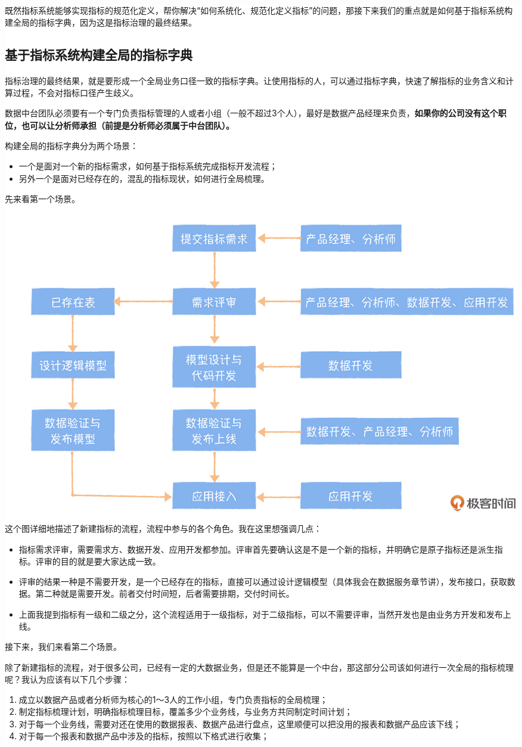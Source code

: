 既然指标系统能够实现指标的规范化定义，帮你解决“如何系统化、规范化定义指标”的问题，那接下来我们的重点就是如何基于指标系统构建全局的指标字典，因为这是指标治理的最终结果。

## 基于指标系统构建全局的指标字典

指标治理的最终结果，就是要形成一个全局业务口径一致的指标字典。让使用指标的人，可以通过指标字典，快速了解指标的业务含义和计算过程，不会对指标口径产生歧义。

数据中台团队必须要有一个专门负责指标管理的人或者小组（一般不超过3个人），最好是数据产品经理来负责，**如果你的公司没有这个职位，也可以让分析师承担（前提是分析师必须属于中台团队）。**

构建全局的指标字典分为两个场景：

* 一个是面对一个新的指标需求，如何基于指标系统完成指标开发流程；
* 另外一个是面对已经存在的，混乱的指标现状，如何进行全局梳理。

先来看第一个场景。

![](./httpsstatic001geekbangorgresourceimage34c03435009bc51ed4488eb233ee0ed634c0.jpg)

这个图详细地描述了新建指标的流程，流程中参与的各个角色。我在这里想强调几点：

* 指标需求评审，需要需求方、数据开发、应用开发都参加。评审首先要确认这是不是一个新的指标，并明确它是原子指标还是派生指标。评审的目的就是要大家达成一致。

* 评审的结果一种是不需要开发，是一个已经存在的指标，直接可以通过设计逻辑模型（具体我会在数据服务章节讲），发布接口，获取数据。第二种就是需要开发。前者交付时间短，后者需要排期，交付时间长。

* 上面我提到指标有一级和二级之分，这个流程适用于一级指标，对于二级指标，可以不需要评审，当然开发也是由业务方开发和发布上线。

接下来，我们来看第二个场景。

除了新建指标的流程，对于很多公司，已经有一定的大数据业务，但是还不能算是一个中台，那这部分公司该如何进行一次全局的指标梳理呢？我认为应该有以下几个步骤：

1.  成立以数据产品或者分析师为核心的1～3人的工作小组，专门负责指标的全局梳理；
2.  制定指标梳理计划，明确指标梳理目标，覆盖多少个业务线，与业务方共同制定时间计划；
3.  对于每一个业务线，需要对还在使用的数据报表、数据产品进行盘点，这里顺便可以把没用的报表和数据产品应该下线；
4.  对于每一个报表和数据产品中涉及的指标，按照以下格式进行收集；
